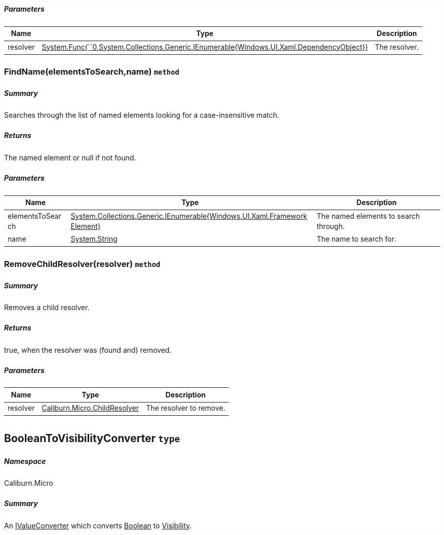 ##### Parameters

| Name | Type | Description |
| ---- | ---- | ----------- |
| resolver | [System.Func{\`\`0,System.Collections.Generic.IEnumerable{Windows.UI.Xaml.DependencyObject}}](http://msdn.microsoft.com/query/dev14.query?appId=Dev14IDEF1&l=EN-US&k=k:System.Func 'System.Func{``0,System.Collections.Generic.IEnumerable{Windows.UI.Xaml.DependencyObject}}') | The resolver. |

<a name='M-Caliburn-Micro-BindingScope-FindName-System-Collections-Generic-IEnumerable{Windows-UI-Xaml-FrameworkElement},System-String-'></a>
### FindName(elementsToSearch,name) `method`

##### Summary

Searches through the list of named elements looking for a case-insensitive match.

##### Returns

The named element or null if not found.

##### Parameters

| Name | Type | Description |
| ---- | ---- | ----------- |
| elementsToSearch | [System.Collections.Generic.IEnumerable{Windows.UI.Xaml.FrameworkElement}](http://msdn.microsoft.com/query/dev14.query?appId=Dev14IDEF1&l=EN-US&k=k:System.Collections.Generic.IEnumerable 'System.Collections.Generic.IEnumerable{Windows.UI.Xaml.FrameworkElement}') | The named elements to search through. |
| name | [System.String](http://msdn.microsoft.com/query/dev14.query?appId=Dev14IDEF1&l=EN-US&k=k:System.String 'System.String') | The name to search for. |

<a name='M-Caliburn-Micro-BindingScope-RemoveChildResolver-Caliburn-Micro-ChildResolver-'></a>
### RemoveChildResolver(resolver) `method`

##### Summary

Removes a child resolver.

##### Returns

true, when the resolver was (found and) removed.

##### Parameters

| Name | Type | Description |
| ---- | ---- | ----------- |
| resolver | [Caliburn.Micro.ChildResolver](#T-Caliburn-Micro-ChildResolver 'Caliburn.Micro.ChildResolver') | The resolver to remove. |

<a name='T-Caliburn-Micro-BooleanToVisibilityConverter'></a>
## BooleanToVisibilityConverter `type`

##### Namespace

Caliburn.Micro

##### Summary

An [IValueConverter](#T-Windows-UI-Xaml-Data-IValueConverter 'Windows.UI.Xaml.Data.IValueConverter') which converts [Boolean](http://msdn.microsoft.com/query/dev14.query?appId=Dev14IDEF1&l=EN-US&k=k:System.Boolean 'System.Boolean') to [Visibility](#T-Windows-UI-Xaml-Visibility 'Windows.UI.Xaml.Visibility').
